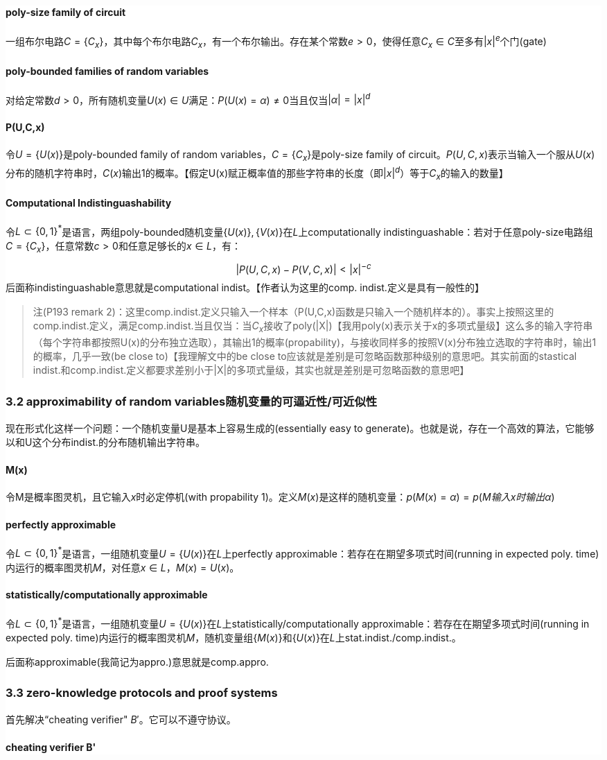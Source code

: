 #### poly-size family of circuit

一组布尔电路$C=\{C_x\}$，其中每个布尔电路$C_x$，有一个布尔输出。存在某个常数$e>0$，使得任意$C_x\in C$至多有$|x|^e$个门(gate)

#### poly-bounded families of random variables

对给定常数$d>0$，所有随机变量$U(x)\in U$满足：$P(U(x)=\alpha)\neq 0$当且仅当$|\alpha|=|x|^d$

#### P(U,C,x)

令$U=\{U(x)\}$是poly-bounded family of random variables，$C=\{C_x\}$是poly-size family of circuit。$P(U,C,x)$表示当输入一个服从$U(x)$分布的随机字符串时，$C(x)$输出1的概率。【假定U(x)赋正概率值的那些字符串的长度（即$|x|^d$）等于$C_x$的输入的数量】

#### Computational Indistinguashability

令$L\subset \{0,1\}^*$是语言，两组poly-bounded随机变量$\{U(x)\}, \{V(x)\}$在$L$上computationally indistinguashable：若对于任意poly-size电路组$C=\{C_x\}$，任意常数$c>0$和任意足够长的$x\in L$，有：
$$
|P(U,C,x)-P(V,C,x)|<|x|^{-c}
$$
后面称indistinguashable意思就是computational indist。【作者认为这里的comp. indist.定义是具有一般性的】

> 注(P193 remark 2)：这里comp.indist.定义只输入一个样本（P(U,C,x)函数是只输入一个随机样本的）。事实上按照这里的comp.indist.定义，满足comp.indist.当且仅当：当$C_x$接收了poly(|X|)【我用poly(x)表示关于x的多项式量级】这么多的输入字符串（每个字符串都按照U(x)的分布独立选取），其输出1的概率(propability)，与接收同样多的按照V(x)分布独立选取的字符串时，输出1的概率，几乎一致(be close to)【我理解文中的be close to应该就是差别是可忽略函数那种级别的意思吧。其实前面的stastical indist.和comp.indist.定义都要求差别小于|X|的多项式量级，其实也就是差别是可忽略函数的意思吧】

### 3.2 approximability of random variables随机变量的可逼近性/可近似性

现在形式化这样一个问题：一个随机变量U是基本上容易生成的(essentially easy to generate)。也就是说，存在一个高效的算法，它能够以和U这个分布indist.的分布随机输出字符串。

#### M(x)

令M是概率图灵机，且它输入$x$时必定停机(with propability 1)。定义$M(x)$是这样的随机变量：$p(M(x)=\alpha)=p(M输入x时输出\alpha)$

#### perfectly approximable

令$L\subset \{0,1\}^*$是语言，一组随机变量$U=\{U(x)\}$在$L$上perfectly approximable：若存在在期望多项式时间(running in expected poly. time)内运行的概率图灵机$M$，对任意$x\in L$，$M(x)=U(x)$。

#### statistically/computationally approximable

令$L\subset \{0,1\}^*$是语言，一组随机变量$U=\{U(x)\}$在$L$上statistically/computationally approximable：若存在在期望多项式时间(running in expected poly. time)内运行的概率图灵机$M$，随机变量组$\{M(x)\}$和$\{U(x)\}$在$L$上stat.indist./comp.indist.。

后面称approximable(我简记为appro.)意思就是comp.appro.

### 3.3 zero-knowledge protocols and proof systems

首先解决“cheating verifier" $B'$。它可以不遵守协议。

#### cheating verifier B'

